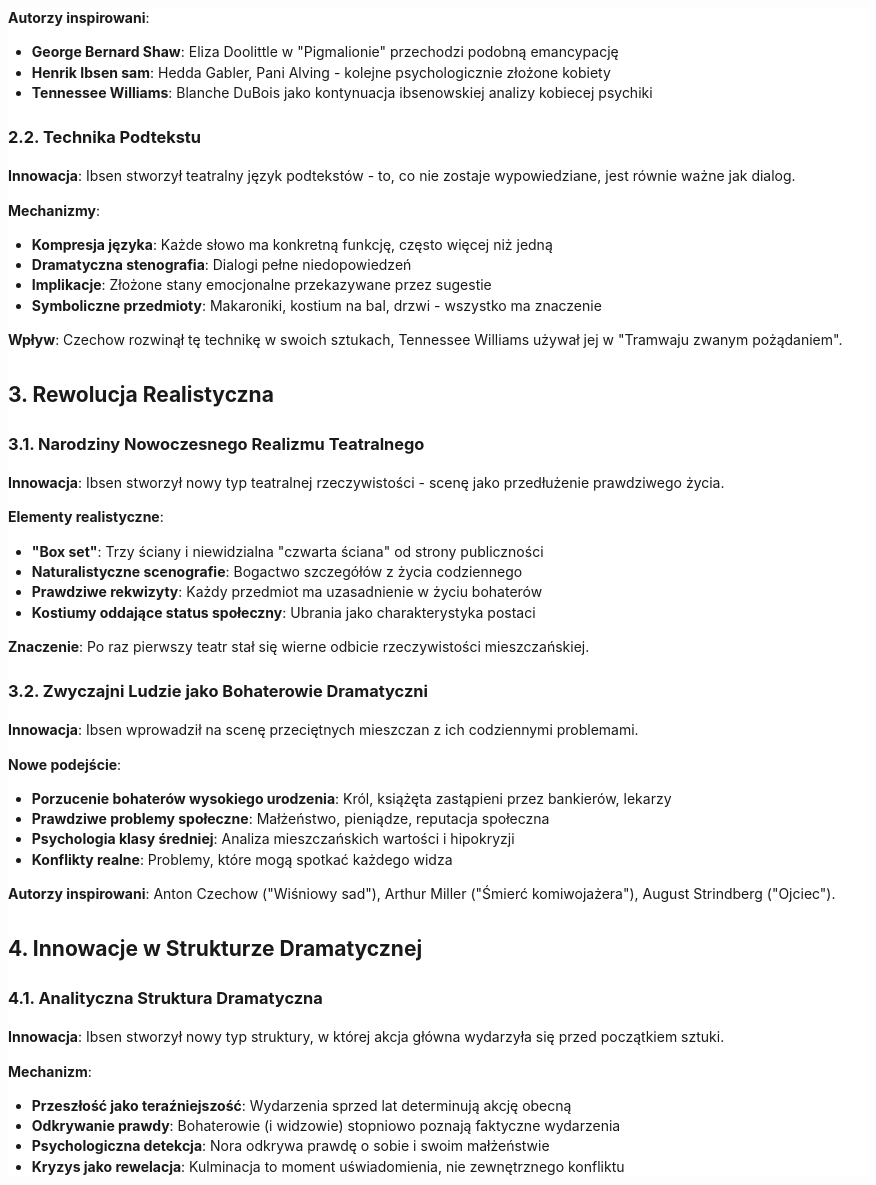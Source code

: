 **Autorzy inspirowani**:
- **George Bernard Shaw**: Eliza Doolittle w "Pigmalionie" przechodzi podobną emancypację
- **Henrik Ibsen sam**: Hedda Gabler, Pani Alving - kolejne psychologicznie złożone kobiety
- **Tennessee Williams**: Blanche DuBois jako kontynuacja ibsenowskiej analizy kobiecej psychiki

### 2.2. Technika Podtekstu
**Innowacja**: Ibsen stworzył teatralny język podtekstów - to, co nie zostaje wypowiedziane, jest równie ważne jak dialog.

**Mechanizmy**:
- **Kompresja języka**: Każde słowo ma konkretną funkcję, często więcej niż jedną
- **Dramatyczna stenografia**: Dialogi pełne niedopowiedzeń
- **Implikacje**: Złożone stany emocjonalne przekazywane przez sugestie
- **Symboliczne przedmioty**: Makaroniki, kostium na bal, drzwi - wszystko ma znaczenie

**Wpływ**: Czechow rozwinął tę technikę w swoich sztukach, Tennessee Williams używał jej w "Tramwaju zwanym pożądaniem".

## 3. Rewolucja Realistyczna

### 3.1. Narodziny Nowoczesnego Realizmu Teatralnego
**Innowacja**: Ibsen stworzył nowy typ teatralnej rzeczywistości - scenę jako przedłużenie prawdziwego życia.

**Elementy realistyczne**:
- **"Box set"**: Trzy ściany i niewidzialna "czwarta ściana" od strony publiczności
- **Naturalistyczne scenografie**: Bogactwo szczegółów z życia codziennego
- **Prawdziwe rekwizyty**: Każdy przedmiot ma uzasadnienie w życiu bohaterów
- **Kostiumy oddające status społeczny**: Ubrania jako charakterystyka postaci

**Znaczenie**: Po raz pierwszy teatr stał się wierne odbicie rzeczywistości mieszczańskiej.

### 3.2. Zwyczajni Ludzie jako Bohaterowie Dramatyczni
**Innowacja**: Ibsen wprowadził na scenę przeciętnych mieszczan z ich codziennymi problemami.

**Nowe podejście**:
- **Porzucenie bohaterów wysokiego urodzenia**: Król, książęta zastąpieni przez bankierów, lekarzy
- **Prawdziwe problemy społeczne**: Małżeństwo, pieniądze, reputacja społeczna
- **Psychologia klasy średniej**: Analiza mieszczańskich wartości i hipokryzji
- **Konflikty realne**: Problemy, które mogą spotkać każdego widza

**Autorzy inspirowani**: Anton Czechow ("Wiśniowy sad"), Arthur Miller ("Śmierć komiwojażera"), August Strindberg ("Ojciec").

## 4. Innowacje w Strukturze Dramatycznej

### 4.1. Analityczna Struktura Dramatyczna
**Innowacja**: Ibsen stworzył nowy typ struktury, w której akcja główna wydarzyła się przed początkiem sztuki.

**Mechanizm**:
- **Przeszłość jako teraźniejszość**: Wydarzenia sprzed lat determinują akcję obecną
- **Odkrywanie prawdy**: Bohaterowie (i widzowie) stopniowo poznają faktyczne wydarzenia
- **Psychologiczna detekcja**: Nora odkrywa prawdę o sobie i swoim małżeństwie
- **Kryzys jako rewelacja**: Kulminacja to moment uświadomienia, nie zewnętrznego konfliktu
